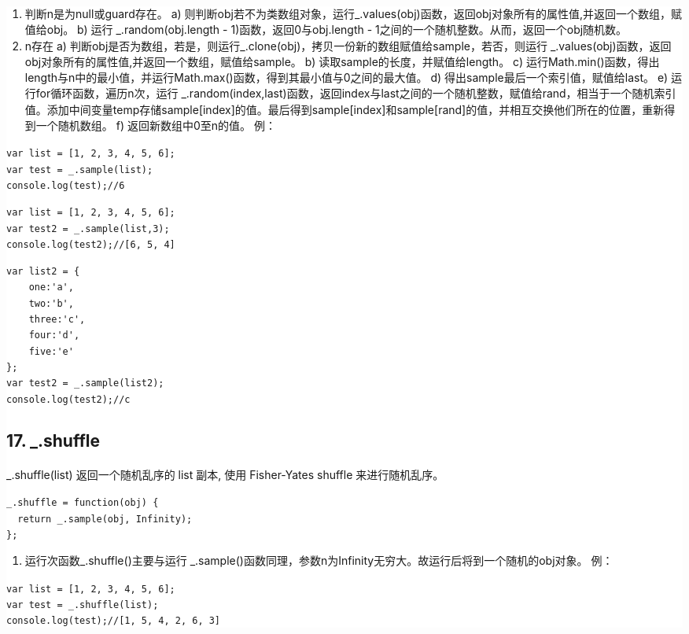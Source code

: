 1. 判断n是为null或guard存在。
a) 则判断obj若不为类数组对象，运行_.values(obj)函数，返回obj对象所有的属性值,并返回一个数组，赋值给obj。
b) 运行 _.random(obj.length - 1)函数，返回0与obj.length - 1之间的一个随机整数。从而，返回一个obj随机数。
2. n存在
a) 判断obj是否为数组，若是，则运行_.clone(obj)，拷贝一份新的数组赋值给sample，若否，则运行 _.values(obj)函数，返回obj对象所有的属性值,并返回一个数组，赋值给sample。
b) 读取sample的长度，并赋值给length。
c) 运行Math.min()函数，得出length与n中的最小值，并运行Math.max()函数，得到其最小值与0之间的最大值。
d) 得出sample最后一个索引值，赋值给last。
e) 运行for循环函数，遍历n次，运行 _.random(index,last)函数，返回index与last之间的一个随机整数，赋值给rand，相当于一个随机索引值。添加中间变量temp存储sample[index]的值。最后得到sample[index]和sample[rand]的值，并相互交换他们所在的位置，重新得到一个随机数组。
f) 返回新数组中0至n的值。
例：

```
var list = [1, 2, 3, 4, 5, 6];
var test = _.sample(list);
console.log(test);//6
```

```
var list = [1, 2, 3, 4, 5, 6];
var test2 = _.sample(list,3);
console.log(test2);//[6, 5, 4]
```

```
var list2 = {
	one:'a',
	two:'b',
	three:'c',
	four:'d',
	five:'e'
};
var test2 = _.sample(list2);
console.log(test2);//c
```

## 17. _.shuffle

_.shuffle(list)
返回一个随机乱序的 list 副本, 使用 Fisher-Yates shuffle 来进行随机乱序。

```
_.shuffle = function(obj) {
  return _.sample(obj, Infinity);
};
```

1. 运行次函数_.shuffle()主要与运行 _.sample()函数同理，参数n为Infinity无穷大。故运行后将到一个随机的obj对象。
例：

```
var list = [1, 2, 3, 4, 5, 6];
var test = _.shuffle(list);
console.log(test);//[1, 5, 4, 2, 6, 3]
```
